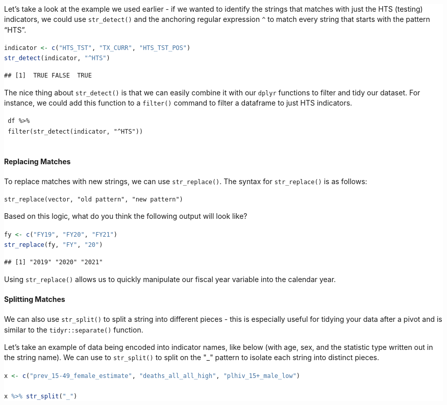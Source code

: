 Let’s take a look at the example we used earlier - if we wanted to
identify the strings that matches with just the HTS (testing)
indicators, we could use `str_detect()` and the anchoring regular
expression `^` to match every string that starts with the pattern “HTS”.

``` r
indicator <- c("HTS_TST", "TX_CURR", "HTS_TST_POS")
str_detect(indicator, "^HTS")
```

    ## [1]  TRUE FALSE  TRUE

The nice thing about `str_detect()` is that we can easily combine it
with our `dplyr` functions to filter and tidy our dataset. For instance,
we could add this function to a `filter()` command to filter a dataframe
to just HTS indicators.

``` 
 df %>% 
 filter(str_detect(indicator, "^HTS"))
 
```

#### Replacing Matches

To replace matches with new strings, we can use `str_replace()`. The
syntax for `str_replace()` is as follows:

`str_replace(vector, "old pattern", "new pattern")`

Based on this logic, what do you think the following output will look
like?

``` r
fy <- c("FY19", "FY20", "FY21")
str_replace(fy, "FY", "20")
```

    ## [1] "2019" "2020" "2021"

Using `str_replace()` allows us to quickly manipulate our fiscal year
variable into the calendar year.

#### Splitting Matches

We can also use `str_split()` to split a string into different pieces -
this is especially useful for tidying your data after a pivot and is
similar to the `tidyr::separate()` function.

Let’s take an example of data being encoded into indicator names, like
below (with age, sex, and the statistic type written out in the string
name). We can use to `str_split()` to split on the "\_" pattern to
isolate each string into distinct pieces.

``` r
x <- c("prev_15-49_female_estimate", "deaths_all_all_high", "plhiv_15+_male_low")

x %>% str_split("_")
```

